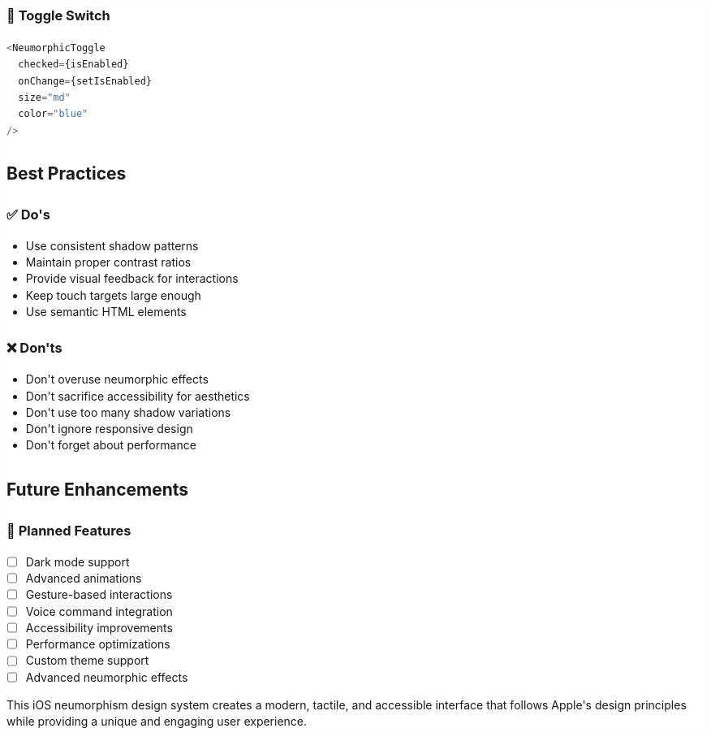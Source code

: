 ### 🔄 **Toggle Switch**
```typescript
<NeumorphicToggle
  checked={isEnabled}
  onChange={setIsEnabled}
  size="md"
  color="blue"
/>
```

## Best Practices

### ✅ **Do's**
- Use consistent shadow patterns
- Maintain proper contrast ratios
- Provide visual feedback for interactions
- Keep touch targets large enough
- Use semantic HTML elements

### ❌ **Don'ts**
- Don't overuse neumorphic effects
- Don't sacrifice accessibility for aesthetics
- Don't use too many shadow variations
- Don't ignore responsive design
- Don't forget about performance

## Future Enhancements

### 🚀 **Planned Features**
- [ ] Dark mode support
- [ ] Advanced animations
- [ ] Gesture-based interactions
- [ ] Voice command integration
- [ ] Accessibility improvements
- [ ] Performance optimizations
- [ ] Custom theme support
- [ ] Advanced neumorphic effects

This iOS neumorphism design system creates a modern, tactile, and accessible interface that follows Apple's design principles while providing a unique and engaging user experience.
